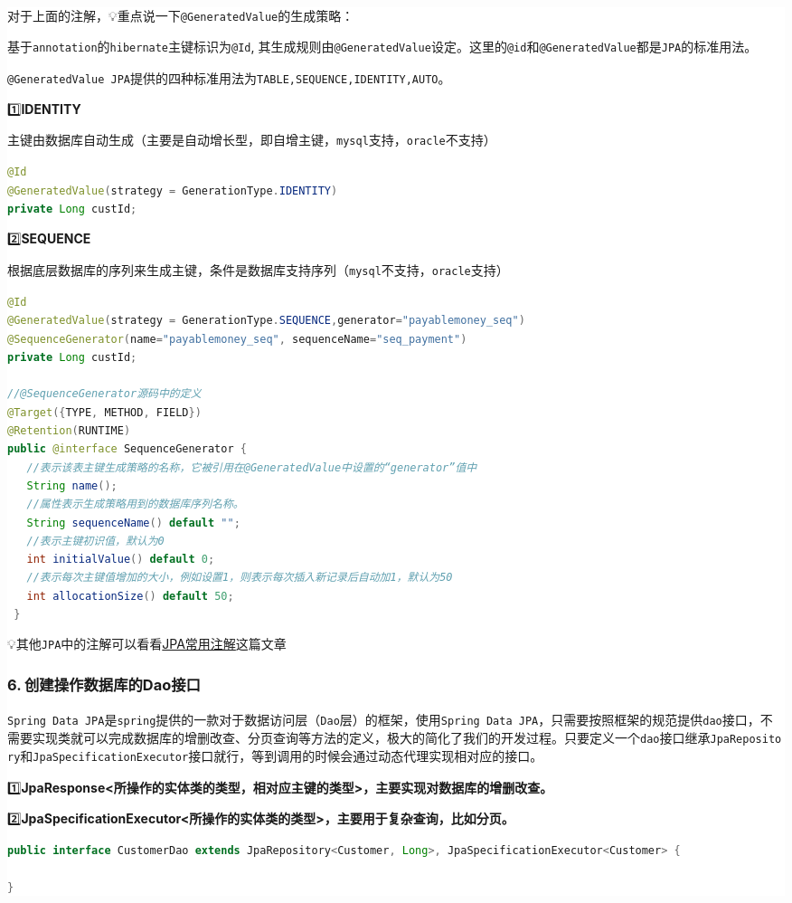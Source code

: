 对于上面的注解，:bulb:重点说一下`@GeneratedValue`的生成策略：

基于`annotation`的`hibernate`主键标识为`@Id`, 其生成规则由`@GeneratedValue`设定。这里的`@id`和`@GeneratedValue`都是`JPA`的标准用法。

`@GeneratedValue JPA`提供的四种标准用法为`TABLE,SEQUENCE,IDENTITY,AUTO`。

:one:**IDENTITY**

主键由数据库自动生成（主要是自动增长型，即自增主键，`mysql`支持，`oracle`不支持）

```java
@Id  
@GeneratedValue(strategy = GenerationType.IDENTITY) 
private Long custId;
```

:two: ​**SEQUENCE**

根据底层数据库的序列来生成主键，条件是数据库支持序列（`mysql`不支持，`oracle`支持）

```java
@Id  
@GeneratedValue(strategy = GenerationType.SEQUENCE,generator="payablemoney_seq")  
@SequenceGenerator(name="payablemoney_seq", sequenceName="seq_payment")  
private Long custId;

//@SequenceGenerator源码中的定义
@Target({TYPE, METHOD, FIELD})   
@Retention(RUNTIME)  
public @interface SequenceGenerator {  
   //表示该表主键生成策略的名称，它被引用在@GeneratedValue中设置的“generator”值中
   String name();  
   //属性表示生成策略用到的数据库序列名称。
   String sequenceName() default "";  
   //表示主键初识值，默认为0
   int initialValue() default 0;  
   //表示每次主键值增加的大小，例如设置1，则表示每次插入新记录后自动加1，默认为50
   int allocationSize() default 50;  
 }
```

:bulb:其他`JPA`中的注解可以看看[JPA常用注解](https://www.jianshu.com/p/1b759ef26ff3)这篇文章



### 6. 创建操作数据库的Dao接口

`Spring Data JPA`是`spring`提供的一款对于数据访问层（`Dao`层）的框架，使用`Spring Data JPA`，只需要按照框架的规范提供`dao`接口，不需要实现类就可以完成数据库的增删改查、分页查询等方法的定义，极大的简化了我们的开发过程。只要定义一个`dao`接口继承`JpaRepository`和`JpaSpecificationExecutor`接口就行，等到调用的时候会通过动态代理实现相对应的接口。

:one:**JpaResponse<所操作的实体类的类型，相对应主键的类型>​，主要实现对数据库的增删改查。**

:two:**​JpaSpecificationExecutor<所操作的实体类的类型>，主要用于复杂查询，比如分页。**

```java
public interface CustomerDao extends JpaRepository<Customer, Long>, JpaSpecificationExecutor<Customer> {

}
```
